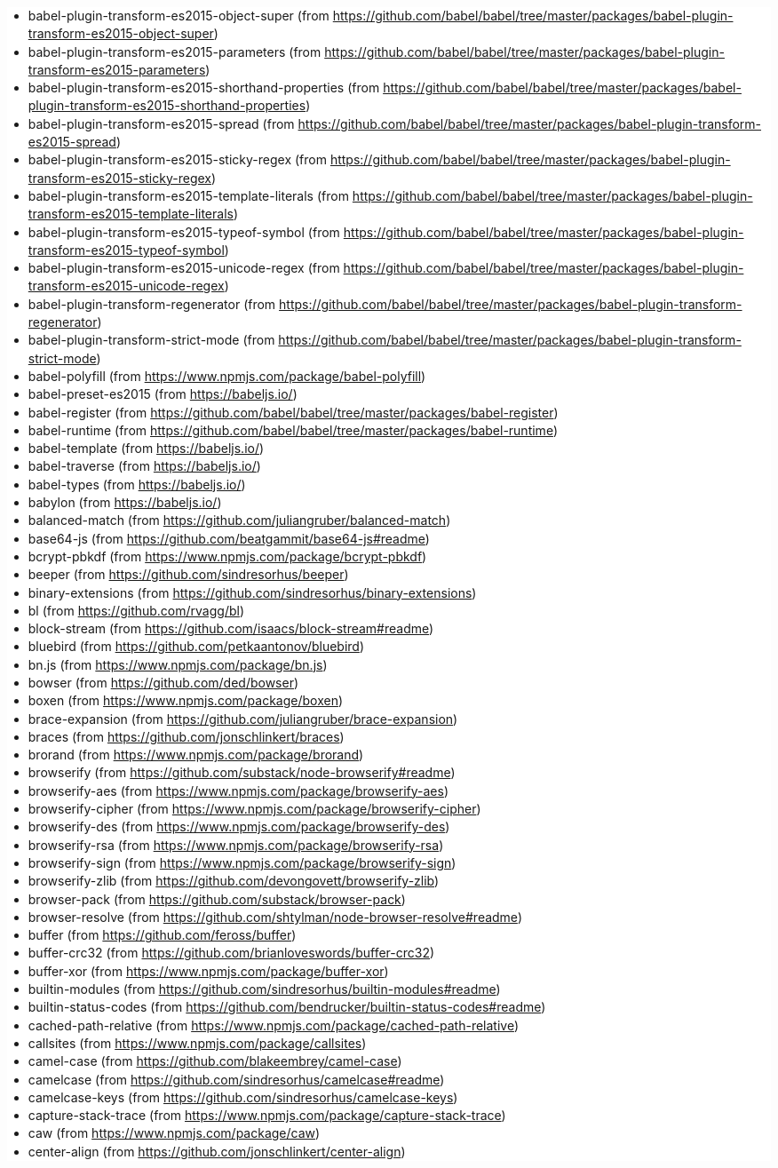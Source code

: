 - babel-plugin-transform-es2015-object-super (from https://github.com/babel/babel/tree/master/packages/babel-plugin-transform-es2015-object-super)
- babel-plugin-transform-es2015-parameters (from https://github.com/babel/babel/tree/master/packages/babel-plugin-transform-es2015-parameters)
- babel-plugin-transform-es2015-shorthand-properties (from https://github.com/babel/babel/tree/master/packages/babel-plugin-transform-es2015-shorthand-properties)
- babel-plugin-transform-es2015-spread (from https://github.com/babel/babel/tree/master/packages/babel-plugin-transform-es2015-spread)
- babel-plugin-transform-es2015-sticky-regex (from https://github.com/babel/babel/tree/master/packages/babel-plugin-transform-es2015-sticky-regex)
- babel-plugin-transform-es2015-template-literals (from https://github.com/babel/babel/tree/master/packages/babel-plugin-transform-es2015-template-literals)
- babel-plugin-transform-es2015-typeof-symbol (from https://github.com/babel/babel/tree/master/packages/babel-plugin-transform-es2015-typeof-symbol)
- babel-plugin-transform-es2015-unicode-regex (from https://github.com/babel/babel/tree/master/packages/babel-plugin-transform-es2015-unicode-regex)
- babel-plugin-transform-regenerator (from https://github.com/babel/babel/tree/master/packages/babel-plugin-transform-regenerator)
- babel-plugin-transform-strict-mode (from https://github.com/babel/babel/tree/master/packages/babel-plugin-transform-strict-mode)
- babel-polyfill (from https://www.npmjs.com/package/babel-polyfill)
- babel-preset-es2015 (from https://babeljs.io/)
- babel-register (from https://github.com/babel/babel/tree/master/packages/babel-register)
- babel-runtime (from https://github.com/babel/babel/tree/master/packages/babel-runtime)
- babel-template (from https://babeljs.io/)
- babel-traverse (from https://babeljs.io/)
- babel-types (from https://babeljs.io/)
- babylon (from https://babeljs.io/)
- balanced-match (from https://github.com/juliangruber/balanced-match)
- base64-js (from https://github.com/beatgammit/base64-js#readme)
- bcrypt-pbkdf (from https://www.npmjs.com/package/bcrypt-pbkdf)
- beeper (from https://github.com/sindresorhus/beeper)
- binary-extensions (from https://github.com/sindresorhus/binary-extensions)
- bl (from https://github.com/rvagg/bl)
- block-stream (from https://github.com/isaacs/block-stream#readme)
- bluebird (from https://github.com/petkaantonov/bluebird)
- bn.js (from https://www.npmjs.com/package/bn.js)
- bowser (from https://github.com/ded/bowser)
- boxen (from https://www.npmjs.com/package/boxen)
- brace-expansion (from https://github.com/juliangruber/brace-expansion)
- braces (from https://github.com/jonschlinkert/braces)
- brorand (from https://www.npmjs.com/package/brorand)
- browserify (from https://github.com/substack/node-browserify#readme)
- browserify-aes (from https://www.npmjs.com/package/browserify-aes)
- browserify-cipher (from https://www.npmjs.com/package/browserify-cipher)
- browserify-des (from https://www.npmjs.com/package/browserify-des)
- browserify-rsa (from https://www.npmjs.com/package/browserify-rsa)
- browserify-sign (from https://www.npmjs.com/package/browserify-sign)
- browserify-zlib (from https://github.com/devongovett/browserify-zlib)
- browser-pack (from https://github.com/substack/browser-pack)
- browser-resolve (from https://github.com/shtylman/node-browser-resolve#readme)
- buffer (from https://github.com/feross/buffer)
- buffer-crc32 (from https://github.com/brianloveswords/buffer-crc32)
- buffer-xor (from https://www.npmjs.com/package/buffer-xor)
- builtin-modules (from https://github.com/sindresorhus/builtin-modules#readme)
- builtin-status-codes (from https://github.com/bendrucker/builtin-status-codes#readme)
- cached-path-relative (from https://www.npmjs.com/package/cached-path-relative)
- callsites (from https://www.npmjs.com/package/callsites)
- camel-case (from https://github.com/blakeembrey/camel-case)
- camelcase (from https://github.com/sindresorhus/camelcase#readme)
- camelcase-keys (from https://github.com/sindresorhus/camelcase-keys)
- capture-stack-trace (from https://www.npmjs.com/package/capture-stack-trace)
- caw (from https://www.npmjs.com/package/caw)
- center-align (from https://github.com/jonschlinkert/center-align)